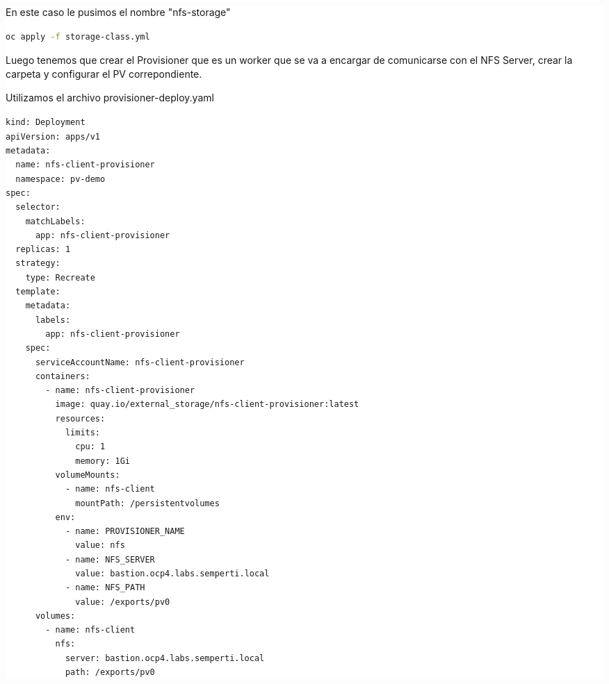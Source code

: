 En este caso le pusimos el nombre "nfs-storage"

```bash
oc apply -f storage-class.yml
```

Luego tenemos que crear el Provisioner que es un worker que se va a encargar de comunicarse con el NFS Server, crear la carpeta y configurar el PV correpondiente.

Utilizamos el archivo provisioner-deploy.yaml

```
kind: Deployment
apiVersion: apps/v1
metadata:
  name: nfs-client-provisioner
  namespace: pv-demo
spec:
  selector:
    matchLabels:
      app: nfs-client-provisioner
  replicas: 1
  strategy:
    type: Recreate
  template:
    metadata:
      labels:
        app: nfs-client-provisioner
    spec:
      serviceAccountName: nfs-client-provisioner
      containers:
        - name: nfs-client-provisioner
          image: quay.io/external_storage/nfs-client-provisioner:latest
          resources:
            limits:
              cpu: 1
              memory: 1Gi
          volumeMounts:
            - name: nfs-client
              mountPath: /persistentvolumes
          env:
            - name: PROVISIONER_NAME
              value: nfs
            - name: NFS_SERVER
              value: bastion.ocp4.labs.semperti.local
            - name: NFS_PATH
              value: /exports/pv0
      volumes:
        - name: nfs-client
          nfs:
            server: bastion.ocp4.labs.semperti.local
            path: /exports/pv0
```
